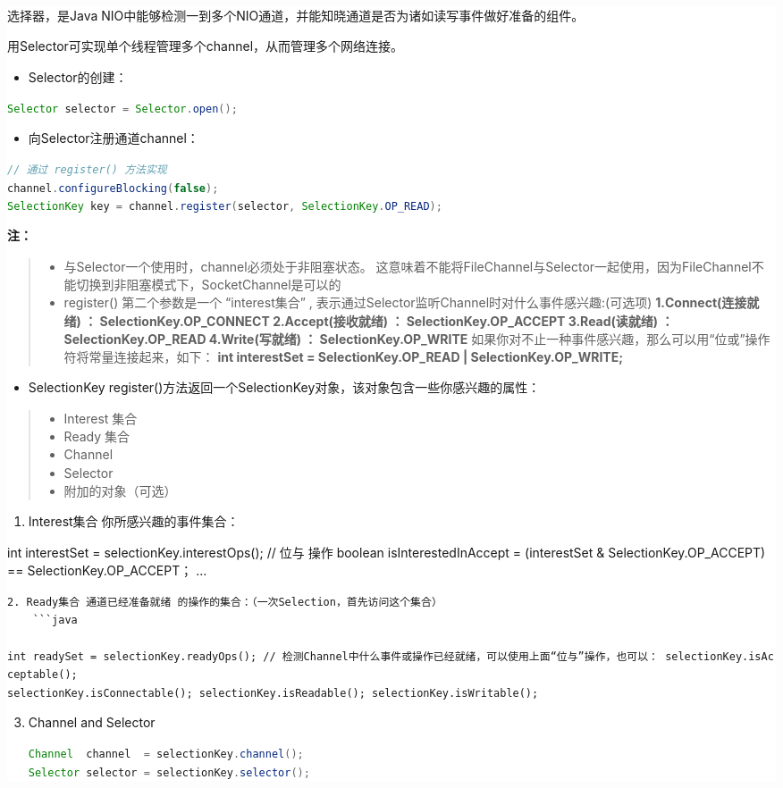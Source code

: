 选择器，是Java NIO中能够检测一到多个NIO通道，并能知晓通道是否为诸如读写事件做好准备的组件。

用Selector可实现单个线程管理多个channel，从而管理多个网络连接。

- Selector的创建：

```java
Selector selector = Selector.open();
```

- 向Selector注册通道channel：

```java
// 通过 register() 方法实现
channel.configureBlocking(false);
SelectionKey key = channel.register(selector, SelectionKey.OP_READ);
```

**注：**

> * 与Selector一个使用时，channel必须处于非阻塞状态。 这意味着不能将FileChannel与Selector一起使用，因为FileChannel不能切换到非阻塞模式下，SocketChannel是可以的
> * register() 第二个参数是一个 “interest集合” , 表示通过Selector监听Channel时对什么事件感兴趣:(可选项)
>     **1.Connect(连接就绪) ： SelectionKey.OP_CONNECT 2.Accept(接收就绪) ： SelectionKey.OP_ACCEPT 3.Read(读就绪) ： SelectionKey.OP_READ 4.Write(写就绪) ： SelectionKey.OP_WRITE**
>     如果你对不止一种事件感兴趣，那么可以用“位或”操作符将常量连接起来，如下：
>     **int interestSet = SelectionKey.OP_READ | SelectionKey.OP_WRITE;**

- SelectionKey register()方法返回一个SelectionKey对象，该对象包含一些你感兴趣的属性：

> * Interest 集合
> * Ready 集合
> * Channel
> * Selector
> * 附加的对象（可选）

1. Interest集合 你所感兴趣的事件集合：
   
   ```java
   
   ```

int interestSet = selectionKey.interestOps(); // 位与 操作 boolean isInterestedInAccept = (interestSet &
SelectionKey.OP_ACCEPT) == SelectionKey.OP_ACCEPT； ...

```
2. Ready集合 通道已经准备就绪 的操作的集合：（一次Selection，首先访问这个集合）
    ```java

int readySet = selectionKey.readyOps(); // 检测Channel中什么事件或操作已经就绪，可以使用上面“位与”操作，也可以： selectionKey.isAcceptable();
selectionKey.isConnectable(); selectionKey.isReadable(); selectionKey.isWritable();
```

3. Channel and Selector
   
   ```java
   Channel  channel  = selectionKey.channel();
   Selector selector = selectionKey.selector();
   ```
